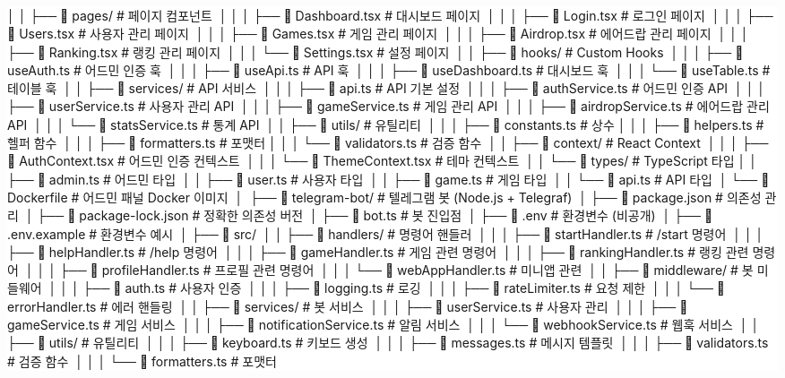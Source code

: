 ﻿ │   │   ├── 📁 pages/                             # 페이지 컴포넌트
﻿ │   │   │   ├── 📄 Dashboard.tsx                  # 대시보드 페이지
﻿ │   │   │   ├── 📄 Login.tsx                      # 로그인 페이지
﻿ │   │   │   ├── 📄 Users.tsx                      # 사용자 관리 페이지
﻿ │   │   │   ├── 📄 Games.tsx                      # 게임 관리 페이지
﻿ │   │   │   ├── 📄 Airdrop.tsx                    # 에어드랍 관리 페이지
﻿ │   │   │   ├── 📄 Ranking.tsx                    # 랭킹 관리 페이지
﻿ │   │   │   └── 📄 Settings.tsx                   # 설정 페이지
﻿ │   │   ├── 📁 hooks/                             # Custom Hooks
﻿ │   │   │   ├── 📄 useAuth.ts                     # 어드민 인증 훅
﻿ │   │   │   ├── 📄 useApi.ts                      # API 훅
﻿ │   │   │   ├── 📄 useDashboard.ts                # 대시보드 훅
﻿ │   │   │   └── 📄 useTable.ts                    # 테이블 훅
﻿ │   │   ├── 📁 services/                          # API 서비스
﻿ │   │   │   ├── 📄 api.ts                         # API 기본 설정
﻿ │   │   │   ├── 📄 authService.ts                 # 어드민 인증 API
﻿ │   │   │   ├── 📄 userService.ts                 # 사용자 관리 API
﻿ │   │   │   ├── 📄 gameService.ts                 # 게임 관리 API
﻿ │   │   │   ├── 📄 airdropService.ts              # 에어드랍 관리 API
﻿ │   │   │   └── 📄 statsService.ts                # 통계 API
﻿ │   │   ├── 📁 utils/                             # 유틸리티
﻿ │   │   │   ├── 📄 constants.ts                   # 상수
﻿ │   │   │   ├── 📄 helpers.ts                     # 헬퍼 함수
﻿ │   │   │   ├── 📄 formatters.ts                  # 포맷터
﻿ │   │   │   └── 📄 validators.ts                  # 검증 함수
﻿ │   │   ├── 📁 context/                           # React Context
﻿ │   │   │   ├── 📄 AuthContext.tsx                # 어드민 인증 컨텍스트
﻿ │   │   │   └── 📄 ThemeContext.tsx               # 테마 컨텍스트
﻿ │   │   └── 📁 types/                             # TypeScript 타입
﻿ │   │       ├── 📄 admin.ts                       # 어드민 타입
﻿ │   │       ├── 📄 user.ts                        # 사용자 타입
﻿ │   │       ├── 📄 game.ts                        # 게임 타입
﻿ │   │       └── 📄 api.ts                         # API 타입
﻿ │   └── 📄 Dockerfile                             # 어드민 패널 Docker 이미지
﻿ │
﻿ ├── 📁 telegram-bot/                               # 텔레그램 봇 (Node.js + Telegraf)
﻿ │   ├── 📄 package.json                           # 의존성 관리
﻿ │   ├── 📄 package-lock.json                      # 정확한 의존성 버전
﻿ │   ├── 📄 bot.ts                                 # 봇 진입점
﻿ │   ├── 📄 .env                                   # 환경변수 (비공개)
﻿ │   ├── 📄 .env.example                           # 환경변수 예시
﻿ │   ├── 📁 src/
﻿ │   │   ├── 📁 handlers/                          # 명령어 핸들러
﻿ │   │   │   ├── 📄 startHandler.ts                # /start 명령어
﻿ │   │   │   ├── 📄 helpHandler.ts                 # /help 명령어
﻿ │   │   │   ├── 📄 gameHandler.ts                 # 게임 관련 명령어
﻿ │   │   │   ├── 📄 rankingHandler.ts              # 랭킹 관련 명령어
﻿ │   │   │   ├── 📄 profileHandler.ts              # 프로필 관련 명령어
﻿ │   │   │   └── 📄 webAppHandler.ts               # 미니앱 관련
﻿ │   │   ├── 📁 middleware/                        # 봇 미들웨어
﻿ │   │   │   ├── 📄 auth.ts                        # 사용자 인증
﻿ │   │   │   ├── 📄 logging.ts                     # 로깅
﻿ │   │   │   ├── 📄 rateLimiter.ts                 # 요청 제한
﻿ │   │   │   └── 📄 errorHandler.ts                # 에러 핸들링
﻿ │   │   ├── 📁 services/                          # 봇 서비스
﻿ │   │   │   ├── 📄 userService.ts                 # 사용자 관리
﻿ │   │   │   ├── 📄 gameService.ts                 # 게임 서비스
﻿ │   │   │   ├── 📄 notificationService.ts         # 알림 서비스
﻿ │   │   │   └── 📄 webhookService.ts              # 웹훅 서비스
﻿ │   │   ├── 📁 utils/                             # 유틸리티
﻿ │   │   │   ├── 📄 keyboard.ts                    # 키보드 생성
﻿ │   │   │   ├── 📄 messages.ts                    # 메시지 템플릿
﻿ │   │   │   ├── 📄 validators.ts                  # 검증 함수
﻿ │   │   │   └── 📄 formatters.ts                  # 포맷터